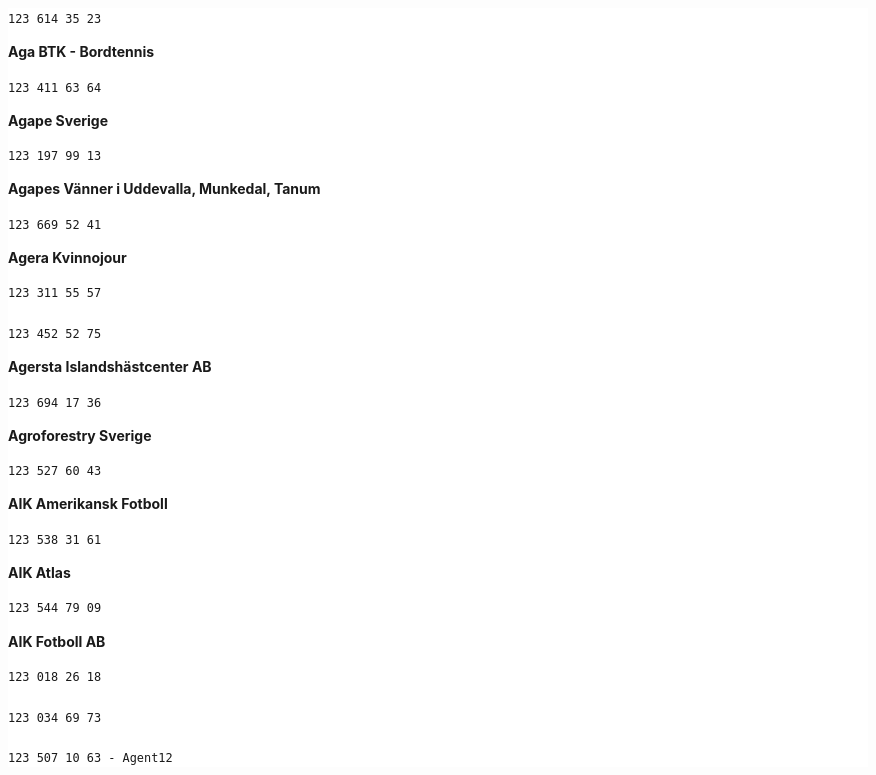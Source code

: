     123 614 35 23




**Aga BTK - Bordtennis**

    123 411 63 64




**Agape Sverige**

    123 197 99 13




**Agapes Vänner i Uddevalla, Munkedal, Tanum**

    123 669 52 41




**Agera Kvinnojour**

    123 311 55 57

    123 452 52 75




**Agersta Islandshästcenter AB**

    123 694 17 36




**Agroforestry Sverige**

    123 527 60 43




**AIK Amerikansk Fotboll**

    123 538 31 61




**AIK Atlas**

    123 544 79 09




**AIK Fotboll AB**

    123 018 26 18

    123 034 69 73

    123 507 10 63 - Agent12



